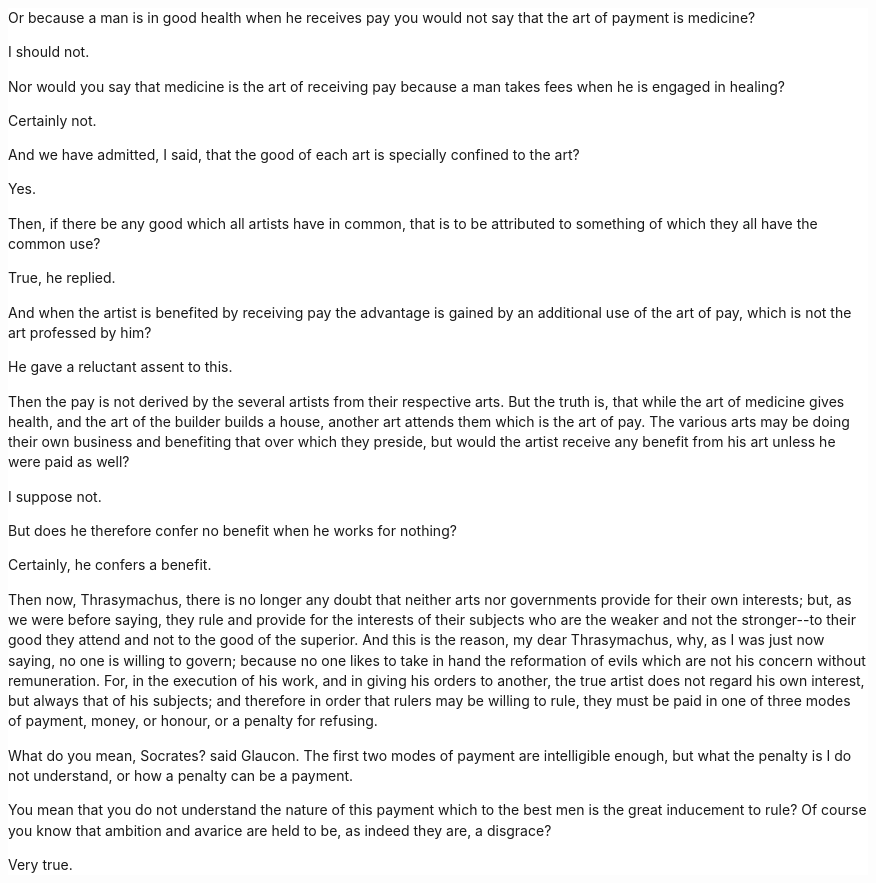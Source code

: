 Or because a man is in good health when he receives pay you would not say that the art of payment is medicine?

I should not.

Nor would you say that medicine is the art of receiving pay because a man takes fees when he is engaged in healing?

Certainly not.

And we have admitted, I said, that the good of each art is specially confined to the art?

Yes.

Then, if there be any good which all artists have in common, that is to be attributed to something of which they all have the common use?

True, he replied.

And when the artist is benefited by receiving pay the advantage is gained by an additional use of the art of pay, which is not the art professed by him?

He gave a reluctant assent to this.

Then the pay is not derived by the several artists from their respective arts. But the truth is, that while the art of medicine gives health, and the art of the builder builds a house, another art attends them which is the art of pay. The various arts may be doing their own business and benefiting that over which they preside, but would the artist receive any benefit from his art unless he were paid as well?

I suppose not.

But does he therefore confer no benefit when he works for nothing?

Certainly, he confers a benefit.

Then now, Thrasymachus, there is no longer any doubt that neither arts nor governments provide for their own interests; but, as we were before saying, they rule and provide for the interests of their subjects who are the weaker and not the stronger--to their good they attend and not to the good of the superior. And this is the reason, my dear Thrasymachus, why, as I was just now saying, no one is willing to govern; because no one likes to take in hand the reformation of evils which are not his concern without remuneration. For, in the execution of his work, and in giving his orders to another, the true artist does not regard his own interest, but always that of his subjects; and therefore in order that rulers may be willing to rule, they must be paid in one of three modes of payment, money, or honour, or a penalty for refusing.

What do you mean, Socrates? said Glaucon. The first two modes of payment are intelligible enough, but what the penalty is I do not understand, or how a penalty can be a payment.

You mean that you do not understand the nature of this payment which to the best men is the great inducement to rule? Of course you know that ambition and avarice are held to be, as indeed they are, a disgrace?

Very true.
